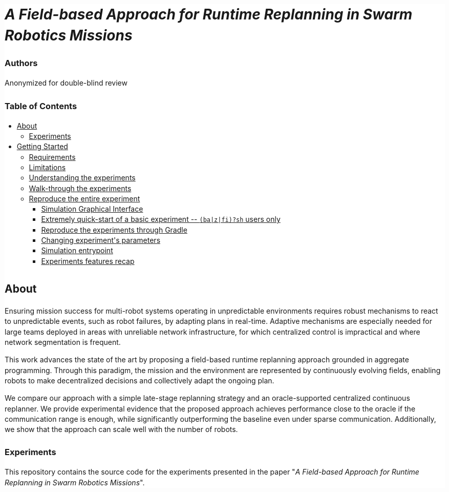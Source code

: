 # _A Field-based Approach for Runtime Replanning in Swarm Robotics Missions_

### Authors

Anonymized for double-blind review

### Table of Contents
- [About](#about)
    * [Experiments](#experiments)
- [Getting Started](#getting-started)
    - [Requirements](#requirements)
    - [Limitations](#limitations)
    - [Understanding the experiments](#understanding-the-experiments)
    - [Walk-through the experiments](#walk-through-the-experiments)
    - [Reproduce the entire experiment](#reproduce-the-entire-experiment)
        * [Simulation Graphical Interface](#simulation-graphical-interface)
        * [Extremely quick-start of a basic experiment -- `(ba|z|fi)?sh` users only](#extremely-quick-start-of-a-basic-experiment----bazfish-users-only)
        * [Reproduce the experiments through Gradle](#reproduce-the-experiments-through-gradle)
        * [Changing experiment's parameters](#changing-experiments-parameters)
        * [Simulation entrypoint](#simulation-entrypoint)
        * [Experiments features recap](#experiments-features-recap)

## About

Ensuring mission success for multi-robot systems operating
in unpredictable environments requires robust mechanisms to react to unpredictable events,
such as robot failures, by adapting plans in real-time.
Adaptive mechanisms are especially needed for large teams deployed in areas with unreliable network infrastructure,
for which centralized control is impractical and where network segmentation is frequent.

This work advances the state of the art by proposing a field-based runtime replanning approach grounded in aggregate programming.
Through this paradigm,
the mission and the environment are represented by continuously evolving fields,
enabling robots to make decentralized decisions and collectively adapt the ongoing plan.

We compare our approach with a simple late-stage replanning strategy
and an oracle-supported centralized continuous replanner.
We provide experimental evidence that the proposed approach achieves performance close to the oracle if the communication range is enough,
while significantly outperforming the baseline even under sparse communication.
Additionally, we show that the approach can scale well with the number of robots.

### Experiments

This repository contains the source code for the experiments presented in the paper
"_A Field-based Approach for Runtime Replanning in Swarm Robotics Missions_".
